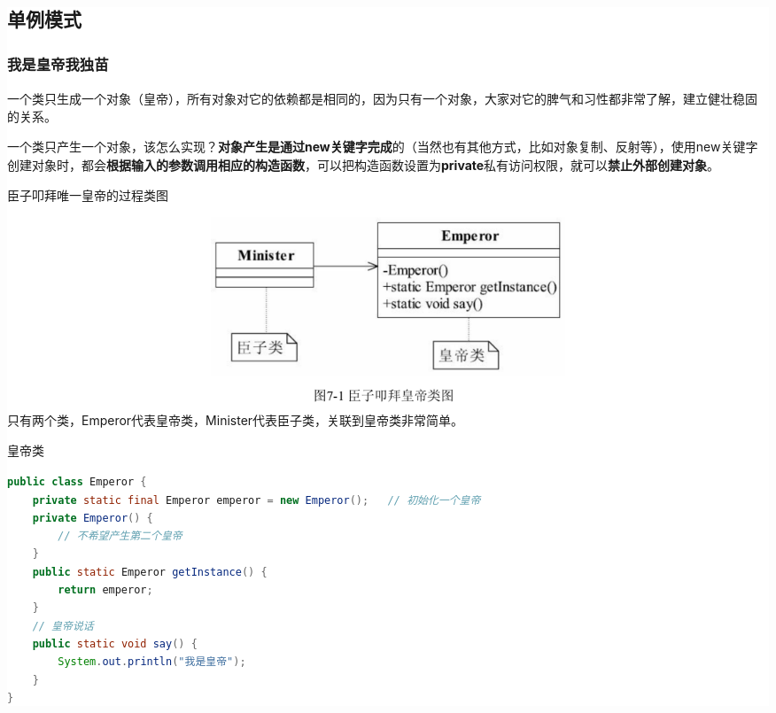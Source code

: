 ## 单例模式

### 我是皇帝我独苗

一个类只生成一个对象（皇帝），所有对象对它的依赖都是相同的，因为只有一个对象，大家对它的脾气和习性都非常了解，建立健壮稳固的关系。

一个类只产生一个对象，该怎么实现？**对象产生是通过new关键字完成**的（当然也有其他方式，比如对象复制、反射等），使用new关键字创建对象时，都会**根据输入的参数调用相应的构造函数**，可以把构造函数设置为**private**私有访问权限，就可以**禁止外部创建对象**。

臣子叩拜唯一皇帝的过程类图

<div align="center">
    <img src="./graph/g7-1.png" width="400px"/>
</div>
只有两个类，Emperor代表皇帝类，Minister代表臣子类，关联到皇帝类非常简单。

皇帝类

```java
public class Emperor {
    private static final Emperor emperor = new Emperor();   // 初始化一个皇帝
    private Emperor() {
        // 不希望产生第二个皇帝
    }
    public static Emperor getInstance() {
        return emperor;
    }
    // 皇帝说话
    public static void say() {
        System.out.println("我是皇帝");
    }
}
```
